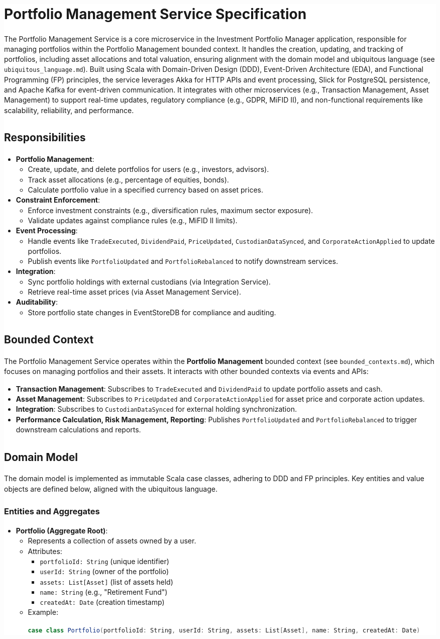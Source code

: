 # Portfolio Management Service Specification

The Portfolio Management Service is a core microservice in the Investment Portfolio Manager application, responsible for managing portfolios within the Portfolio Management bounded context. It handles the creation, updating, and tracking of portfolios, including asset allocations and total valuation, ensuring alignment with the domain model and ubiquitous language (see `ubiquitous_language.md`). Built using Scala with Domain-Driven Design (DDD), Event-Driven Architecture (EDA), and Functional Programming (FP) principles, the service leverages Akka for HTTP APIs and event processing, Slick for PostgreSQL persistence, and Apache Kafka for event-driven communication. It integrates with other microservices (e.g., Transaction Management, Asset Management) to support real-time updates, regulatory compliance (e.g., GDPR, MiFID II), and non-functional requirements like scalability, reliability, and performance.

## Responsibilities
- **Portfolio Management**:
  - Create, update, and delete portfolios for users (e.g., investors, advisors).
  - Track asset allocations (e.g., percentage of equities, bonds).
  - Calculate portfolio value in a specified currency based on asset prices.
- **Constraint Enforcement**:
  - Enforce investment constraints (e.g., diversification rules, maximum sector exposure).
  - Validate updates against compliance rules (e.g., MiFID II limits).
- **Event Processing**:
  - Handle events like `TradeExecuted`, `DividendPaid`, `PriceUpdated`, `CustodianDataSynced`, and `CorporateActionApplied` to update portfolios.
  - Publish events like `PortfolioUpdated` and `PortfolioRebalanced` to notify downstream services.
- **Integration**:
  - Sync portfolio holdings with external custodians (via Integration Service).
  - Retrieve real-time asset prices (via Asset Management Service).
- **Auditability**:
  - Store portfolio state changes in EventStoreDB for compliance and auditing.

## Bounded Context
The Portfolio Management Service operates within the **Portfolio Management** bounded context (see `bounded_contexts.md`), which focuses on managing portfolios and their assets. It interacts with other bounded contexts via events and APIs:
- **Transaction Management**: Subscribes to `TradeExecuted` and `DividendPaid` to update portfolio assets and cash.
- **Asset Management**: Subscribes to `PriceUpdated` and `CorporateActionApplied` for asset price and corporate action updates.
- **Integration**: Subscribes to `CustodianDataSynced` for external holding synchronization.
- **Performance Calculation, Risk Management, Reporting**: Publishes `PortfolioUpdated` and `PortfolioRebalanced` to trigger downstream calculations and reports.

## Domain Model
The domain model is implemented as immutable Scala case classes, adhering to DDD and FP principles. Key entities and value objects are defined below, aligned with the ubiquitous language.

### Entities and Aggregates
- **Portfolio (Aggregate Root)**:
  - Represents a collection of assets owned by a user.
  - Attributes:
    - `portfolioId: String` (unique identifier)
    - `userId: String` (owner of the portfolio)
    - `assets: List[Asset]` (list of assets held)
    - `name: String` (e.g., "Retirement Fund")
    - `createdAt: Date` (creation timestamp)
  - Example:
    ```scala
    case class Portfolio(portfolioId: String, userId: String, assets: List[Asset], name: String, createdAt: Date)